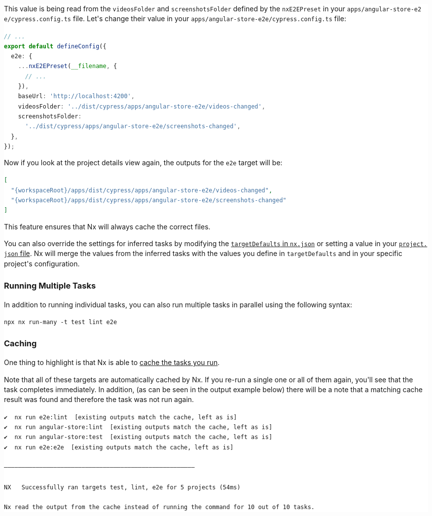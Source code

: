 This value is being read from the `videosFolder` and `screenshotsFolder` defined by the `nxE2EPreset` in your `apps/angular-store-e2e/cypress.config.ts` file. Let's change their value in your `apps/angular-store-e2e/cypress.config.ts` file:

```ts {% fileName="apps/angular-store-e2e/cypress.config.ts" highlightLines=["8-10"] %}
// ...
export default defineConfig({
  e2e: {
    ...nxE2EPreset(__filename, {
      // ...
    }),
    baseUrl: 'http://localhost:4200',
    videosFolder: '../dist/cypress/apps/angular-store-e2e/videos-changed',
    screenshotsFolder:
      '../dist/cypress/apps/angular-store-e2e/screenshots-changed',
  },
});
```

Now if you look at the project details view again, the outputs for the `e2e` target will be:

```json
[
  "{workspaceRoot}/apps/dist/cypress/apps/angular-store-e2e/videos-changed",
  "{workspaceRoot}/apps/dist/cypress/apps/angular-store-e2e/screenshots-changed"
]
```

This feature ensures that Nx will always cache the correct files.

You can also override the settings for inferred tasks by modifying the [`targetDefaults` in `nx.json`](/reference/nx-json#target-defaults) or setting a value in your [`project.json` file](/reference/project-configuration). Nx will merge the values from the inferred tasks with the values you define in `targetDefaults` and in your specific project's configuration.

### Running Multiple Tasks

In addition to running individual tasks, you can also run multiple tasks in parallel using the following syntax:

```shell
npx nx run-many -t test lint e2e
```

### Caching

One thing to highlight is that Nx is able to [cache the tasks you run](/features/cache-task-results).

Note that all of these targets are automatically cached by Nx. If you re-run a single one or all of them again, you'll see that the task completes immediately. In addition, (as can be seen in the output example below) there will be a note that a matching cache result was found and therefore the task was not run again.

```{% command="npx nx run-many -t test lint e2e" path="angular-monorepo" %}
✔  nx run e2e:lint  [existing outputs match the cache, left as is]
✔  nx run angular-store:lint  [existing outputs match the cache, left as is]
✔  nx run angular-store:test  [existing outputs match the cache, left as is]
✔  nx run e2e:e2e  [existing outputs match the cache, left as is]

——————————————————————————————————————————————————————

NX   Successfully ran targets test, lint, e2e for 5 projects (54ms)

Nx read the output from the cache instead of running the command for 10 out of 10 tasks.
```
